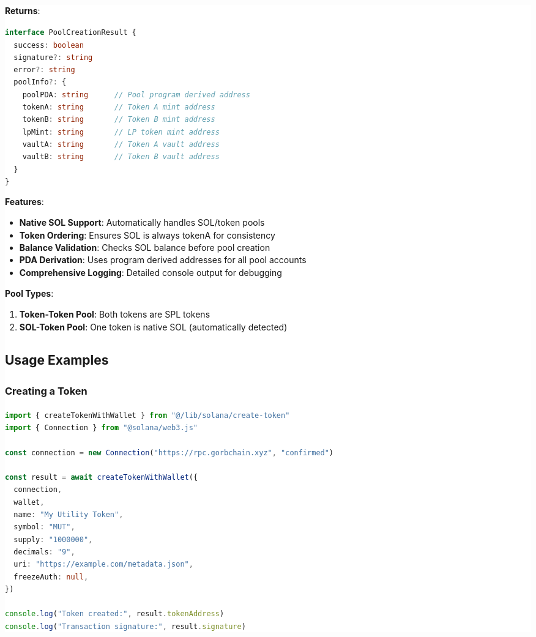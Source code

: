 **Returns**:
```typescript
interface PoolCreationResult {
  success: boolean
  signature?: string
  error?: string
  poolInfo?: {
    poolPDA: string      // Pool program derived address
    tokenA: string       // Token A mint address
    tokenB: string       // Token B mint address
    lpMint: string       // LP token mint address
    vaultA: string       // Token A vault address
    vaultB: string       // Token B vault address
  }
}
```

**Features**:
- **Native SOL Support**: Automatically handles SOL/token pools
- **Token Ordering**: Ensures SOL is always tokenA for consistency
- **Balance Validation**: Checks SOL balance before pool creation
- **PDA Derivation**: Uses program derived addresses for all pool accounts
- **Comprehensive Logging**: Detailed console output for debugging

**Pool Types**:
1. **Token-Token Pool**: Both tokens are SPL tokens
2. **SOL-Token Pool**: One token is native SOL (automatically detected)

## Usage Examples

### Creating a Token

```typescript
import { createTokenWithWallet } from "@/lib/solana/create-token"
import { Connection } from "@solana/web3.js"

const connection = new Connection("https://rpc.gorbchain.xyz", "confirmed")

const result = await createTokenWithWallet({
  connection,
  wallet,
  name: "My Utility Token",
  symbol: "MUT",
  supply: "1000000",
  decimals: "9",
  uri: "https://example.com/metadata.json",
  freezeAuth: null,
})

console.log("Token created:", result.tokenAddress)
console.log("Transaction signature:", result.signature)
```
